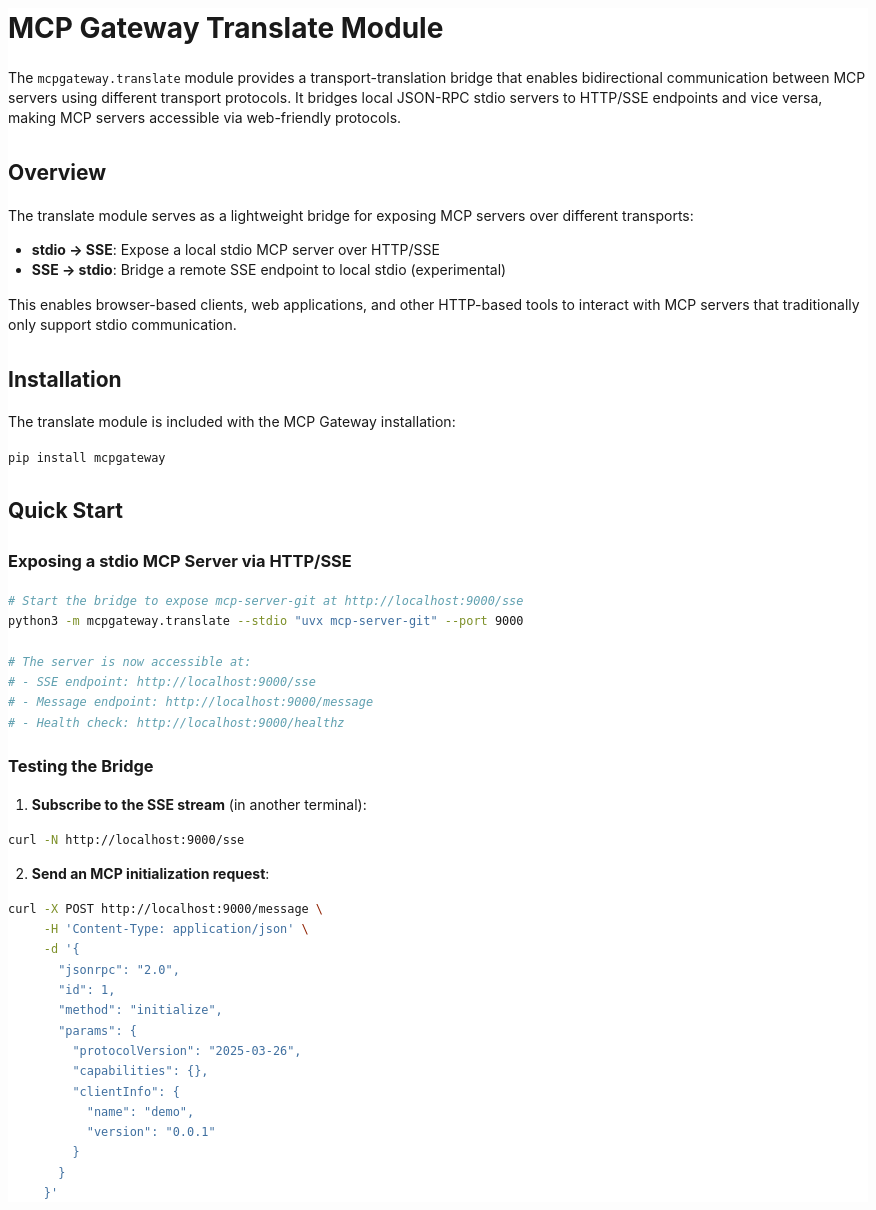 # MCP Gateway Translate Module

The `mcpgateway.translate` module provides a transport-translation bridge that enables bidirectional communication between MCP servers using different transport protocols. It bridges local JSON-RPC stdio servers to HTTP/SSE endpoints and vice versa, making MCP servers accessible via web-friendly protocols.

## Overview

The translate module serves as a lightweight bridge for exposing MCP servers over different transports:

- **stdio → SSE**: Expose a local stdio MCP server over HTTP/SSE
- **SSE → stdio**: Bridge a remote SSE endpoint to local stdio (experimental)

This enables browser-based clients, web applications, and other HTTP-based tools to interact with MCP servers that traditionally only support stdio communication.

## Installation

The translate module is included with the MCP Gateway installation:

```bash
pip install mcpgateway
```

## Quick Start

### Exposing a stdio MCP Server via HTTP/SSE

```bash
# Start the bridge to expose mcp-server-git at http://localhost:9000/sse
python3 -m mcpgateway.translate --stdio "uvx mcp-server-git" --port 9000

# The server is now accessible at:
# - SSE endpoint: http://localhost:9000/sse
# - Message endpoint: http://localhost:9000/message
# - Health check: http://localhost:9000/healthz
```

### Testing the Bridge

1. **Subscribe to the SSE stream** (in another terminal):
```bash
curl -N http://localhost:9000/sse
```

2. **Send an MCP initialization request**:
```bash
curl -X POST http://localhost:9000/message \
     -H 'Content-Type: application/json' \
     -d '{
       "jsonrpc": "2.0",
       "id": 1,
       "method": "initialize",
       "params": {
         "protocolVersion": "2025-03-26",
         "capabilities": {},
         "clientInfo": {
           "name": "demo",
           "version": "0.0.1"
         }
       }
     }'
```
